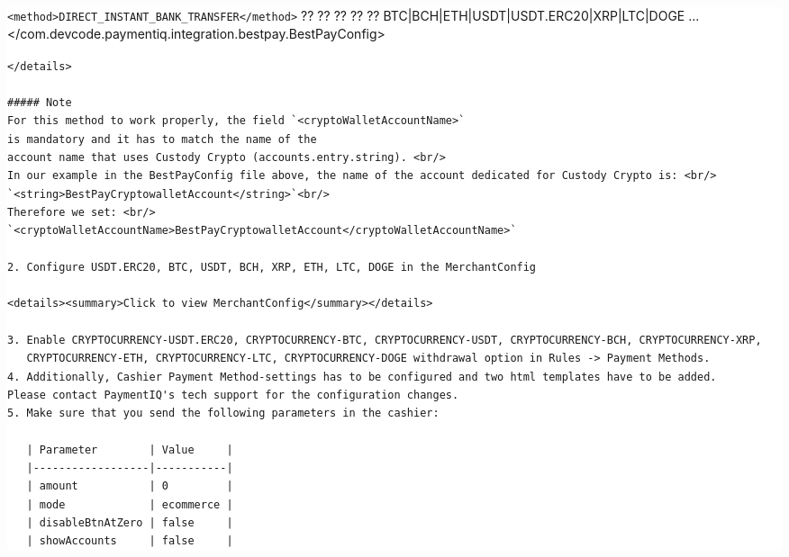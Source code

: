 ```<method>DIRECT_INSTANT_BANK_TRANSFER</method>```
            <merchantId>??</merchantId>
            <apiKey>??</apiKey>
            <secretKey>??</secretKey>
            <email>??</email>
            <password>??</password>
            <service>BTC|BCH|ETH|USDT|USDT.ERC20|XRP|LTC|DOGE</service>
         </account>
      </entry>
   </accounts>
   ...
</com.devcode.paymentiq.integration.bestpay.BestPayConfig>
```
</details>

##### Note
For this method to work properly, the field `<cryptoWalletAccountName>`
is mandatory and it has to match the name of the
account name that uses Custody Crypto (accounts.entry.string). <br/>
In our example in the BestPayConfig file above, the name of the account dedicated for Custody Crypto is: <br/>
`<string>BestPayCryptowalletAccount</string>`<br/>
Therefore we set: <br/>
`<cryptoWalletAccountName>BestPayCryptowalletAccount</cryptoWalletAccountName>`

2. Configure USDT.ERC20, BTC, USDT, BCH, XRP, ETH, LTC, DOGE in the MerchantConfig

<details><summary>Click to view MerchantConfig</summary></details>

3. Enable CRYPTOCURRENCY-USDT.ERC20, CRYPTOCURRENCY-BTC, CRYPTOCURRENCY-USDT, CRYPTOCURRENCY-BCH, CRYPTOCURRENCY-XRP,
   CRYPTOCURRENCY-ETH, CRYPTOCURRENCY-LTC, CRYPTOCURRENCY-DOGE withdrawal option in Rules -> Payment Methods.
4. Additionally, Cashier Payment Method-settings has to be configured and two html templates have to be added.
Please contact PaymentIQ's tech support for the configuration changes.
5. Make sure that you send the following parameters in the cashier:

   | Parameter        | Value     |
   |------------------|-----------|
   | amount           | 0         |
   | mode             | ecommerce |
   | disableBtnAtZero | false     |
   | showAccounts     | false     |
